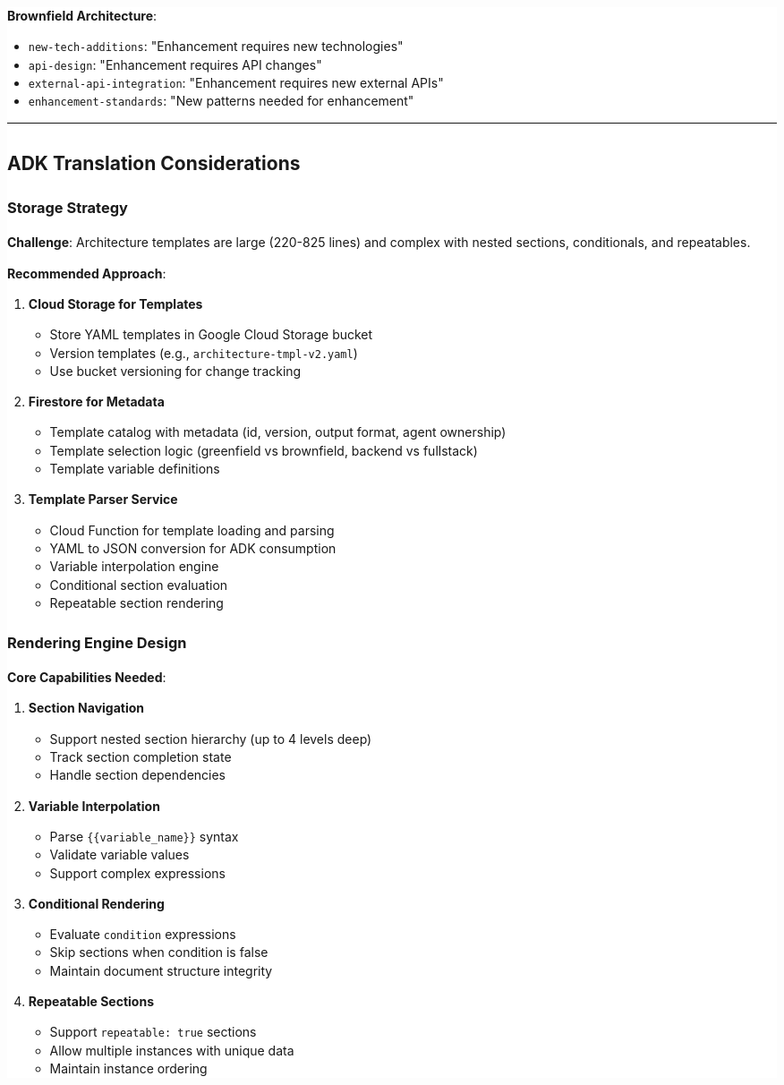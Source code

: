 **Brownfield Architecture**:
- `new-tech-additions`: "Enhancement requires new technologies"
- `api-design`: "Enhancement requires API changes"
- `external-api-integration`: "Enhancement requires new external APIs"
- `enhancement-standards`: "New patterns needed for enhancement"

---

## ADK Translation Considerations

### Storage Strategy

**Challenge**: Architecture templates are large (220-825 lines) and complex with nested sections, conditionals, and repeatables.

**Recommended Approach**:

1. **Cloud Storage for Templates**
   - Store YAML templates in Google Cloud Storage bucket
   - Version templates (e.g., `architecture-tmpl-v2.yaml`)
   - Use bucket versioning for change tracking

2. **Firestore for Metadata**
   - Template catalog with metadata (id, version, output format, agent ownership)
   - Template selection logic (greenfield vs brownfield, backend vs fullstack)
   - Template variable definitions

3. **Template Parser Service**
   - Cloud Function for template loading and parsing
   - YAML to JSON conversion for ADK consumption
   - Variable interpolation engine
   - Conditional section evaluation
   - Repeatable section rendering

### Rendering Engine Design

**Core Capabilities Needed**:

1. **Section Navigation**
   - Support nested section hierarchy (up to 4 levels deep)
   - Track section completion state
   - Handle section dependencies

2. **Variable Interpolation**
   - Parse `{{variable_name}}` syntax
   - Validate variable values
   - Support complex expressions

3. **Conditional Rendering**
   - Evaluate `condition` expressions
   - Skip sections when condition is false
   - Maintain document structure integrity

4. **Repeatable Sections**
   - Support `repeatable: true` sections
   - Allow multiple instances with unique data
   - Maintain instance ordering
